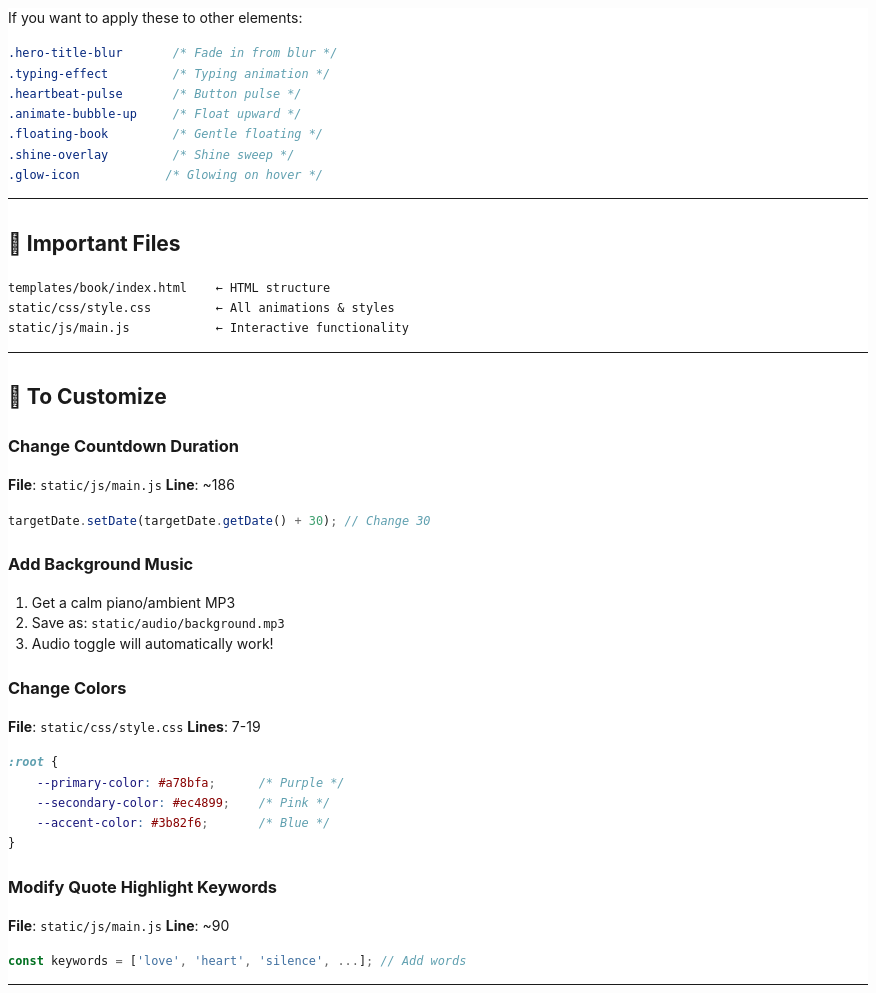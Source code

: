 If you want to apply these to other elements:

```css
.hero-title-blur       /* Fade in from blur */
.typing-effect         /* Typing animation */
.heartbeat-pulse       /* Button pulse */
.animate-bubble-up     /* Float upward */
.floating-book         /* Gentle floating */
.shine-overlay         /* Shine sweep */
.glow-icon            /* Glowing on hover */
```

---

## 🔧 Important Files

```
templates/book/index.html    ← HTML structure
static/css/style.css         ← All animations & styles
static/js/main.js            ← Interactive functionality
```

---

## 📝 To Customize

### Change Countdown Duration
**File**: `static/js/main.js`
**Line**: ~186
```javascript
targetDate.setDate(targetDate.getDate() + 30); // Change 30
```

### Add Background Music
1. Get a calm piano/ambient MP3
2. Save as: `static/audio/background.mp3`
3. Audio toggle will automatically work!

### Change Colors
**File**: `static/css/style.css`
**Lines**: 7-19
```css
:root {
    --primary-color: #a78bfa;      /* Purple */
    --secondary-color: #ec4899;    /* Pink */
    --accent-color: #3b82f6;       /* Blue */
}
```

### Modify Quote Highlight Keywords
**File**: `static/js/main.js`
**Line**: ~90
```javascript
const keywords = ['love', 'heart', 'silence', ...]; // Add words
```

---